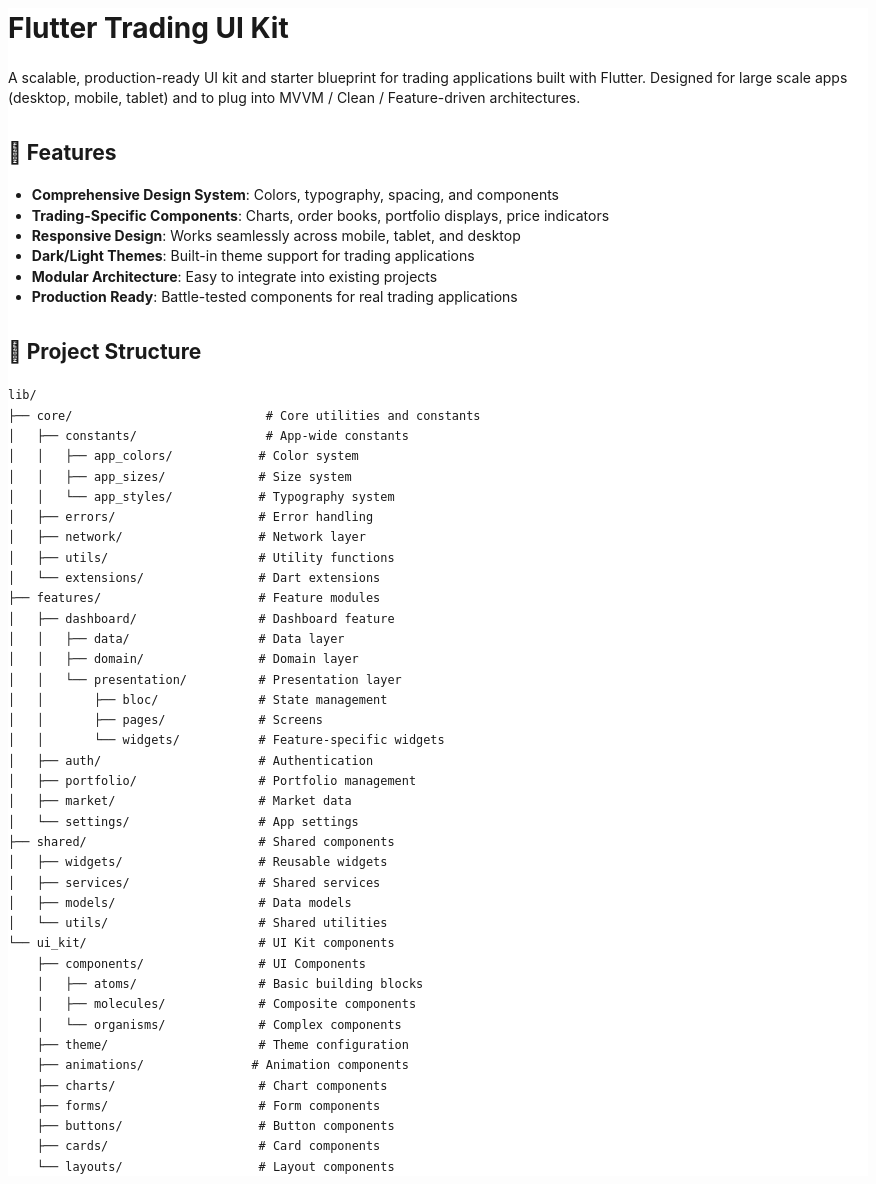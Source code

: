 # Flutter Trading UI Kit

A scalable, production-ready UI kit and starter blueprint for trading applications built with Flutter. Designed for large scale apps (desktop, mobile, tablet) and to plug into MVVM / Clean / Feature-driven architectures.

## 🚀 Features

- **Comprehensive Design System**: Colors, typography, spacing, and components
- **Trading-Specific Components**: Charts, order books, portfolio displays, price indicators
- **Responsive Design**: Works seamlessly across mobile, tablet, and desktop
- **Dark/Light Themes**: Built-in theme support for trading applications
- **Modular Architecture**: Easy to integrate into existing projects
- **Production Ready**: Battle-tested components for real trading applications

## 📁 Project Structure

```
lib/
├── core/                           # Core utilities and constants
│   ├── constants/                  # App-wide constants
│   │   ├── app_colors/            # Color system
│   │   ├── app_sizes/             # Size system
│   │   └── app_styles/            # Typography system
│   ├── errors/                    # Error handling
│   ├── network/                   # Network layer
│   ├── utils/                     # Utility functions
│   └── extensions/                # Dart extensions
├── features/                      # Feature modules
│   ├── dashboard/                 # Dashboard feature
│   │   ├── data/                  # Data layer
│   │   ├── domain/                # Domain layer
│   │   └── presentation/          # Presentation layer
│   │       ├── bloc/              # State management
│   │       ├── pages/             # Screens
│   │       └── widgets/           # Feature-specific widgets
│   ├── auth/                      # Authentication
│   ├── portfolio/                 # Portfolio management
│   ├── market/                    # Market data
│   └── settings/                  # App settings
├── shared/                        # Shared components
│   ├── widgets/                   # Reusable widgets
│   ├── services/                  # Shared services
│   ├── models/                    # Data models
│   └── utils/                     # Shared utilities
└── ui_kit/                        # UI Kit components
    ├── components/                # UI Components
    │   ├── atoms/                 # Basic building blocks
    │   ├── molecules/             # Composite components
    │   └── organisms/             # Complex components
    ├── theme/                     # Theme configuration
    ├── animations/               # Animation components
    ├── charts/                    # Chart components
    ├── forms/                     # Form components
    ├── buttons/                   # Button components
    ├── cards/                     # Card components
    └── layouts/                   # Layout components
```
